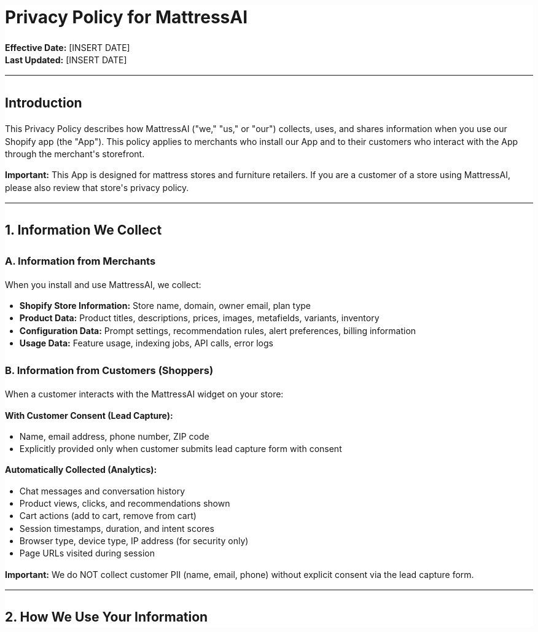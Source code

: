 # Privacy Policy for MattressAI

**Effective Date:** [INSERT DATE]  
**Last Updated:** [INSERT DATE]

---

## Introduction

This Privacy Policy describes how MattressAI ("we," "us," or "our") collects, uses, and shares information when you use our Shopify app (the "App"). This policy applies to merchants who install our App and to their customers who interact with the App through the merchant's storefront.

**Important:** This App is designed for mattress stores and furniture retailers. If you are a customer of a store using MattressAI, please also review that store's privacy policy.

---

## 1. Information We Collect

### A. Information from Merchants
When you install and use MattressAI, we collect:

- **Shopify Store Information:** Store name, domain, owner email, plan type
- **Product Data:** Product titles, descriptions, prices, images, metafields, variants, inventory
- **Configuration Data:** Prompt settings, recommendation rules, alert preferences, billing information
- **Usage Data:** Feature usage, indexing jobs, API calls, error logs

### B. Information from Customers (Shoppers)
When a customer interacts with the MattressAI widget on your store:

**With Customer Consent (Lead Capture):**
- Name, email address, phone number, ZIP code
- Explicitly provided only when customer submits lead capture form with consent

**Automatically Collected (Analytics):**
- Chat messages and conversation history
- Product views, clicks, and recommendations shown
- Cart actions (add to cart, remove from cart)
- Session timestamps, duration, and intent scores
- Browser type, device type, IP address (for security only)
- Page URLs visited during session

**Important:** We do NOT collect customer PII (name, email, phone) without explicit consent via the lead capture form.

---

## 2. How We Use Your Information
